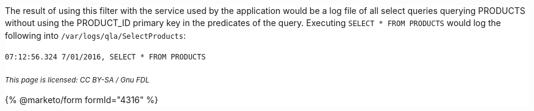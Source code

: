 The result of using this filter with the service used by the application would
be a log file of all select queries querying PRODUCTS without using the
PRODUCT\_ID primary key in the predicates of the query. Executing `SELECT * FROM PRODUCTS` would log the following into `/var/logs/qla/SelectProducts`:

```
07:12:56.324 7/01/2016, SELECT * FROM PRODUCTS
```

<sub>_This page is licensed: CC BY-SA / Gnu FDL_</sub>

{% @marketo/form formId="4316" %}
